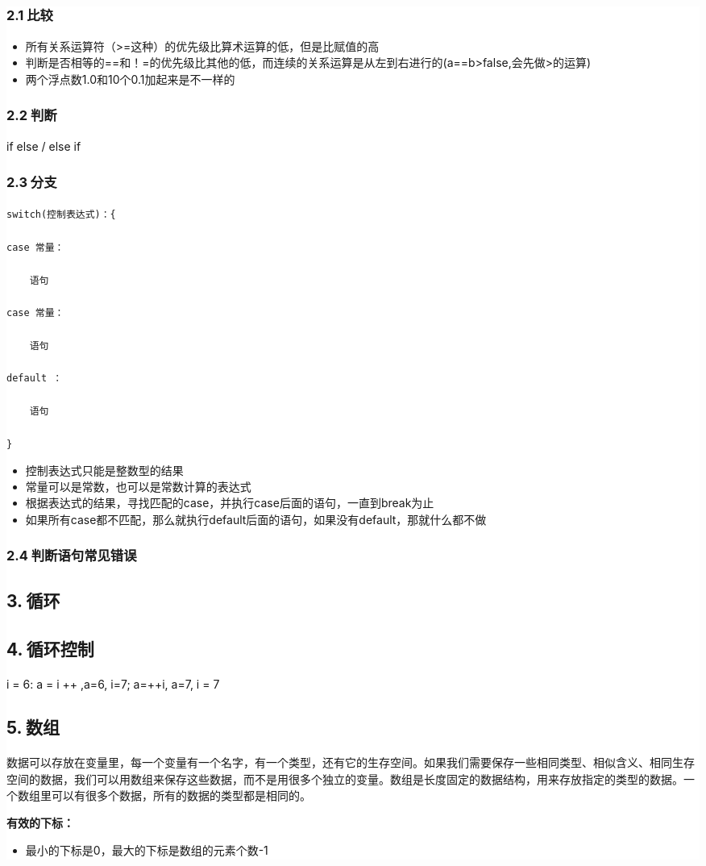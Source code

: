 ### 2.1 比较

- 所有关系运算符（>=这种）的优先级比算术运算的低，但是比赋值的高
- 判断是否相等的==和！=的优先级比其他的低，而连续的关系运算是从左到右进行的(a==b>false,会先做>的运算)
- 两个浮点数1.0和10个0.1加起来是不一样的

### 2.2 判断

if else / else if

### 2.3 分支

```
switch(控制表达式)：{

case 常量：

	语句

case 常量：

    语句

default ：

	语句

}
```

- 控制表达式只能是整数型的结果
- 常量可以是常数，也可以是常数计算的表达式
- 根据表达式的结果，寻找匹配的case，并执行case后面的语句，一直到break为止
- 如果所有case都不匹配，那么就执行default后面的语句，如果没有default，那就什么都不做

### 2.4 判断语句常见错误

## 3. 循环

## 4. 循环控制

i = 6: a = i ++ ,a=6, i=7; a=++i, a=7, i = 7

## 5. 数组

数据可以存放在变量里，每一个变量有一个名字，有一个类型，还有它的生存空间。如果我们需要保存一些相同类型、相似含义、相同生存空间的数据，我们可以用数组来保存这些数据，而不是用很多个独立的变量。数组是长度固定的数据结构，用来存放指定的类型的数据。一个数组里可以有很多个数据，所有的数据的类型都是相同的。

**有效的下标：**

- 最小的下标是0，最大的下标是数组的元素个数-1
